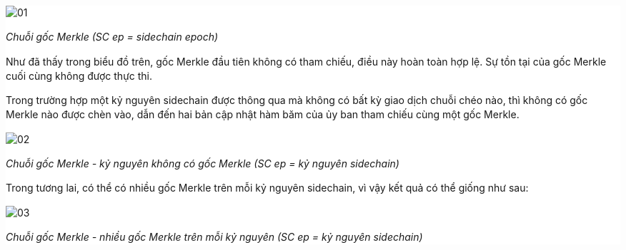 ![01](https://user-images.githubusercontent.com/10556209/203350794-9c75b2cd-f471-4f51-9e54-0d2d90ac8f07.png)

*Chuỗi gốc Merkle (SC ep = sidechain epoch)*

Như đã thấy trong biểu đồ trên, gốc Merkle đầu tiên không có tham chiếu, điều này hoàn toàn hợp lệ. Sự tồn tại của gốc Merkle cuối cùng không được thực thi.

Trong trường hợp một kỷ nguyên sidechain được thông qua mà không có bất kỳ giao dịch chuỗi chéo nào, thì không có gốc Merkle nào được chèn vào, dẫn đến hai bản cập nhật hàm băm của ủy ban tham chiếu cùng một gốc Merkle.

![02](https://user-images.githubusercontent.com/10556209/203350803-2baca0c8-9b85-458b-a36a-9621d30e5392.png)

*Chuỗi gốc Merkle - kỷ nguyên không có gốc Merkle (SC ep = kỷ nguyên sidechain)*

Trong tương lai, có thể có nhiều gốc Merkle trên mỗi kỷ nguyên sidechain, vì vậy kết quả có thể giống như sau:

![03](https://user-images.githubusercontent.com/10556209/203350806-72c261f7-f0af-41a0-90dd-883c160e96c3.png)

*Chuỗi gốc Merkle - nhiều gốc Merkle trên mỗi kỷ nguyên (SC ep = kỷ nguyên sidechain)*
